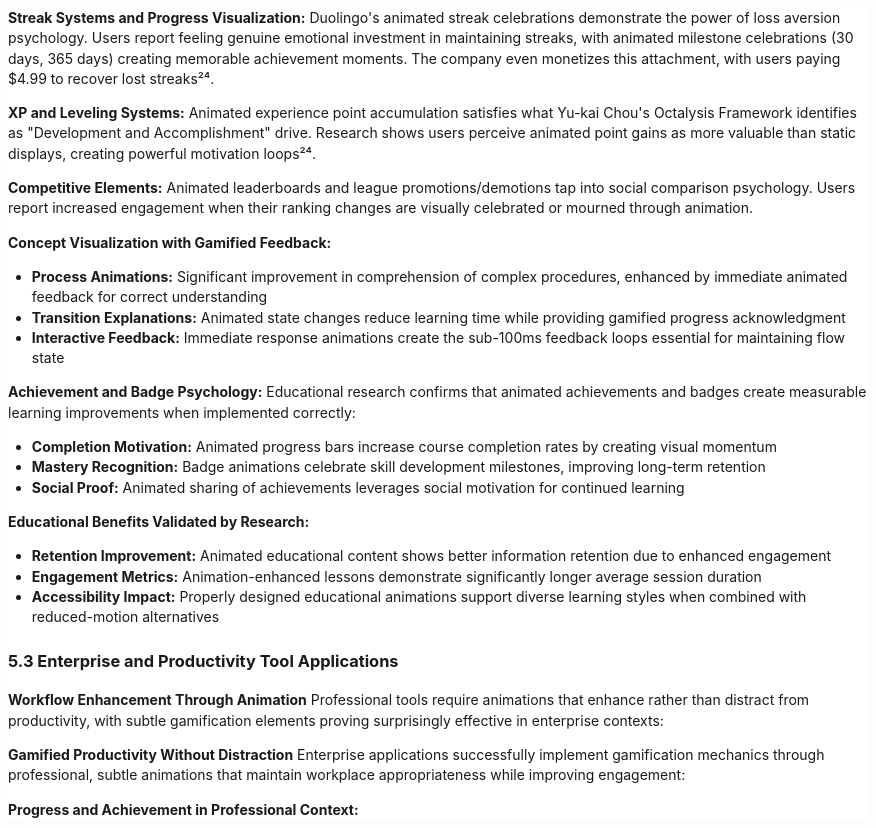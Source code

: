 **Streak Systems and Progress Visualization:**
Duolingo's animated streak celebrations demonstrate the power of loss aversion psychology. Users report feeling genuine emotional investment in maintaining streaks, with animated milestone celebrations (30 days, 365 days) creating memorable achievement moments. The company even monetizes this attachment, with users paying $4.99 to recover lost streaks²⁴.

**XP and Leveling Systems:**
Animated experience point accumulation satisfies what Yu-kai Chou's Octalysis Framework identifies as "Development and Accomplishment" drive. Research shows users perceive animated point gains as more valuable than static displays, creating powerful motivation loops²⁴.

**Competitive Elements:**
Animated leaderboards and league promotions/demotions tap into social comparison psychology. Users report increased engagement when their ranking changes are visually celebrated or mourned through animation.

**Concept Visualization with Gamified Feedback:**

- **Process Animations:** Significant improvement in comprehension of complex procedures, enhanced by immediate animated feedback for correct understanding
- **Transition Explanations:** Animated state changes reduce learning time while providing gamified progress acknowledgment
- **Interactive Feedback:** Immediate response animations create the sub-100ms feedback loops essential for maintaining flow state

**Achievement and Badge Psychology:**
Educational research confirms that animated achievements and badges create measurable learning improvements when implemented correctly:

- **Completion Motivation:** Animated progress bars increase course completion rates by creating visual momentum
- **Mastery Recognition:** Badge animations celebrate skill development milestones, improving long-term retention
- **Social Proof:** Animated sharing of achievements leverages social motivation for continued learning

**Educational Benefits Validated by Research:**

- **Retention Improvement:** Animated educational content shows better information retention due to enhanced engagement
- **Engagement Metrics:** Animation-enhanced lessons demonstrate significantly longer average session duration
- **Accessibility Impact:** Properly designed educational animations support diverse learning styles when combined with reduced-motion alternatives

### 5.3 Enterprise and Productivity Tool Applications

**Workflow Enhancement Through Animation**
Professional tools require animations that enhance rather than distract from productivity, with subtle gamification elements proving surprisingly effective in enterprise contexts:

**Gamified Productivity Without Distraction**
Enterprise applications successfully implement gamification mechanics through professional, subtle animations that maintain workplace appropriateness while improving engagement:

**Progress and Achievement in Professional Context:**
